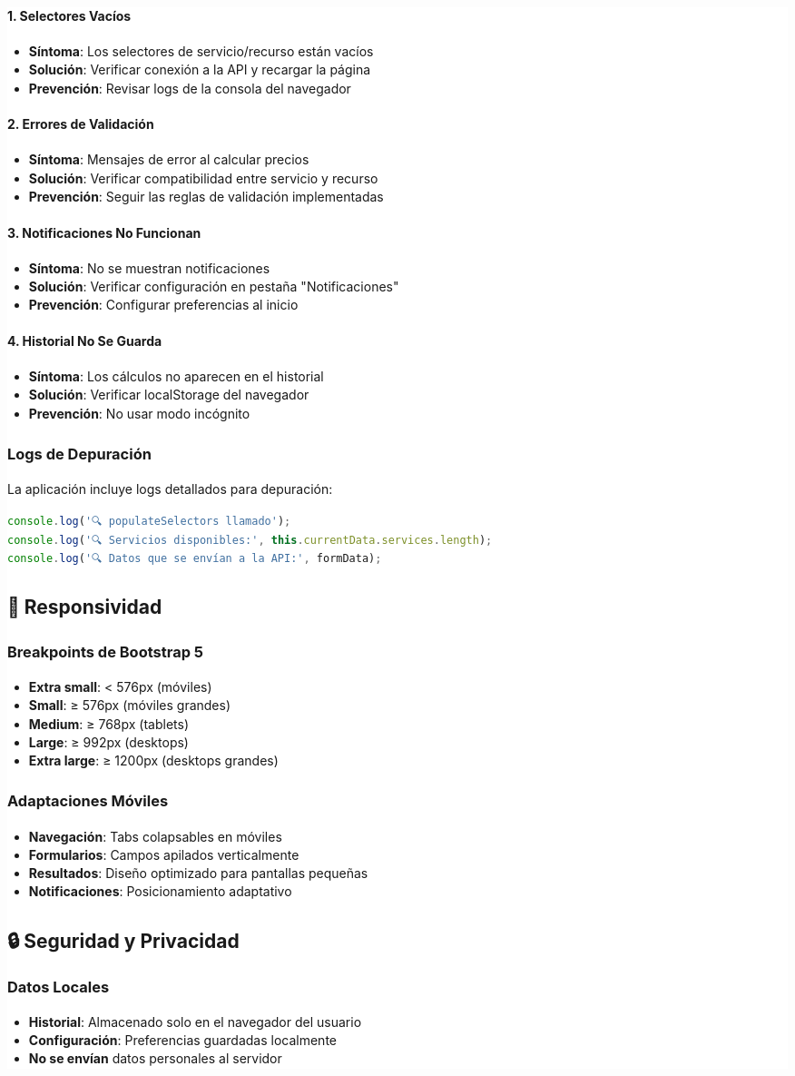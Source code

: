 #### **1. Selectores Vacíos**
- **Síntoma**: Los selectores de servicio/recurso están vacíos
- **Solución**: Verificar conexión a la API y recargar la página
- **Prevención**: Revisar logs de la consola del navegador

#### **2. Errores de Validación**
- **Síntoma**: Mensajes de error al calcular precios
- **Solución**: Verificar compatibilidad entre servicio y recurso
- **Prevención**: Seguir las reglas de validación implementadas

#### **3. Notificaciones No Funcionan**
- **Síntoma**: No se muestran notificaciones
- **Solución**: Verificar configuración en pestaña "Notificaciones"
- **Prevención**: Configurar preferencias al inicio

#### **4. Historial No Se Guarda**
- **Síntoma**: Los cálculos no aparecen en el historial
- **Solución**: Verificar localStorage del navegador
- **Prevención**: No usar modo incógnito

### **Logs de Depuración**
La aplicación incluye logs detallados para depuración:

```javascript
console.log('🔍 populateSelectors llamado');
console.log('🔍 Servicios disponibles:', this.currentData.services.length);
console.log('🔍 Datos que se envían a la API:', formData);
```

## 📱 Responsividad

### **Breakpoints de Bootstrap 5**
- **Extra small**: < 576px (móviles)
- **Small**: ≥ 576px (móviles grandes)
- **Medium**: ≥ 768px (tablets)
- **Large**: ≥ 992px (desktops)
- **Extra large**: ≥ 1200px (desktops grandes)

### **Adaptaciones Móviles**
- **Navegación**: Tabs colapsables en móviles
- **Formularios**: Campos apilados verticalmente
- **Resultados**: Diseño optimizado para pantallas pequeñas
- **Notificaciones**: Posicionamiento adaptativo

## 🔒 Seguridad y Privacidad

### **Datos Locales**
- **Historial**: Almacenado solo en el navegador del usuario
- **Configuración**: Preferencias guardadas localmente
- **No se envían** datos personales al servidor
